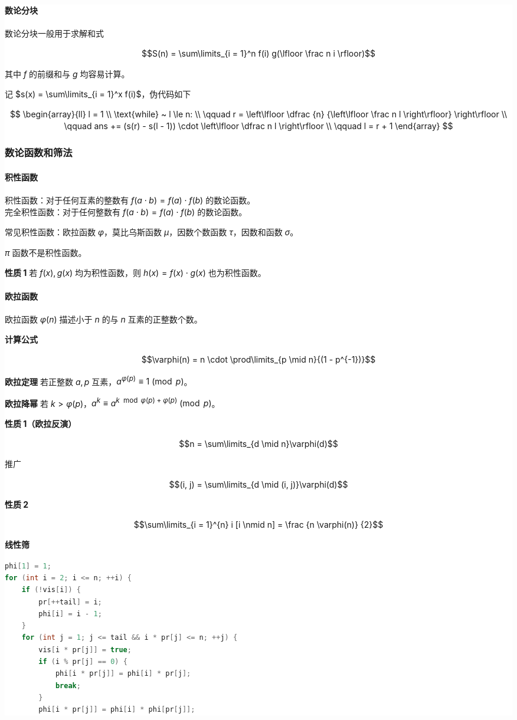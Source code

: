 #### 数论分块

数论分块一般用于求解和式

$$S(n) = \sum\limits_{i = 1}^n f(i) g(\lfloor \frac n i \rfloor)$$

其中 $f$ 的前缀和与 $g$ 均容易计算。

记 $s(x) = \sum\limits_{i = 1}^x f(i)$，伪代码如下

$$
\begin{array}{ll}
l = 1 \\
\text{while} ~ l \le n: \\
\qquad r = \left\lfloor \dfrac {n} {\left\lfloor \frac n l \right\rfloor} \right\rfloor \\
\qquad ans += (s(r) - s(l - 1)) \cdot \left\lfloor \dfrac n l \right\rfloor \\
\qquad l = r + 1
\end{array}
$$

### 数论函数和筛法

#### 积性函数

积性函数：对于任何互素的整数有 $f(a \cdot b) = f(a) \cdot f(b)$ 的数论函数。  
完全积性函数：对于任何整数有 $f(a \cdot b) = f(a) \cdot f(b)$ 的数论函数。

常见积性函数：欧拉函数 $\varphi$，莫比乌斯函数 $\mu$，因数个数函数 $\tau$，因数和函数 $\sigma$。

$\pi$ 函数不是积性函数。

**性质 1** 若 $f(x), g(x)$ 均为积性函数，则 $h(x) = f(x) \cdot g(x)$ 也为积性函数。

#### 欧拉函数

欧拉函数 $\varphi(n)$ 描述小于 $n$ 的与 $n$ 互素的正整数个数。

**计算公式**

$$\varphi(n) = n \cdot \prod\limits_{p \mid n}{(1 - p^{-1})}$$

**欧拉定理** 若正整数 $a, p$ 互素，$a^{\varphi(p)} \equiv 1 \pmod p$。

**欧拉降幂** 若 $k > \varphi(p)$，$a^k \equiv a^{k \mod \varphi(p) + \varphi(p)} \pmod p$。

**性质 1（欧拉反演）**

$$n = \sum\limits_{d \mid n}\varphi(d)$$

推广

$$(i, j) = \sum\limits_{d \mid (i, j)}\varphi(d)$$

**性质 2**

$$\sum\limits_{i = 1}^{n} i [i \nmid n] = \frac {n \varphi(n)} {2}$$

**线性筛**

```cpp
phi[1] = 1;
for (int i = 2; i <= n; ++i) {
    if (!vis[i]) {
        pr[++tail] = i;
        phi[i] = i - 1;
    }
    for (int j = 1; j <= tail && i * pr[j] <= n; ++j) {
        vis[i * pr[j]] = true;
        if (i % pr[j] == 0) {
            phi[i * pr[j]] = phi[i] * pr[j];
            break;
        }
        phi[i * pr[j]] = phi[i] * phi[pr[j]];
```